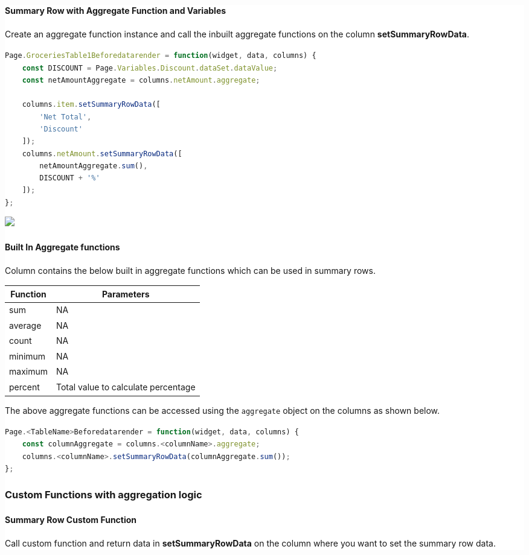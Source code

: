 #### Summary Row with Aggregate Function and Variables
Create an aggregate function instance and call the inbuilt aggregate functions on the column **setSummaryRowData**.

```js
Page.GroceriesTable1Beforedatarender = function(widget, data, columns) {
    const DISCOUNT = Page.Variables.Discount.dataSet.dataValue;
    const netAmountAggregate = columns.netAmount.aggregate;

    columns.item.setSummaryRowData([
        'Net Total',
        'Discount'
    ]);
    columns.netAmount.setSummaryRowData([
        netAmountAggregate.sum(),
        DISCOUNT + '%'
    ]);
};
```
[![](/learn/assets/datatable_summaryrow2.png)](/learn/assets/datatable_summaryrow2.png)

#### Built In Aggregate functions

Column contains the below built in aggregate functions which can be used in summary rows.

| Function | Parameters |
|----|----|
| sum | NA |
| average | NA |
| count | NA |
| minimum | NA |
| maximum | NA |
| percent | Total value to calculate percentage |

The above aggregate functions can be accessed using the `aggregate` object on the columns as shown below.

```js
Page.<TableName>Beforedatarender = function(widget, data, columns) {
    const columnAggregate = columns.<columnName>.aggregate;
    columns.<columnName>.setSummaryRowData(columnAggregate.sum());
};
```

### Custom Functions with aggregation logic

#### Summary Row Custom Function
Call custom function and return data in **setSummaryRowData** on the column where you want to set the summary row data.
